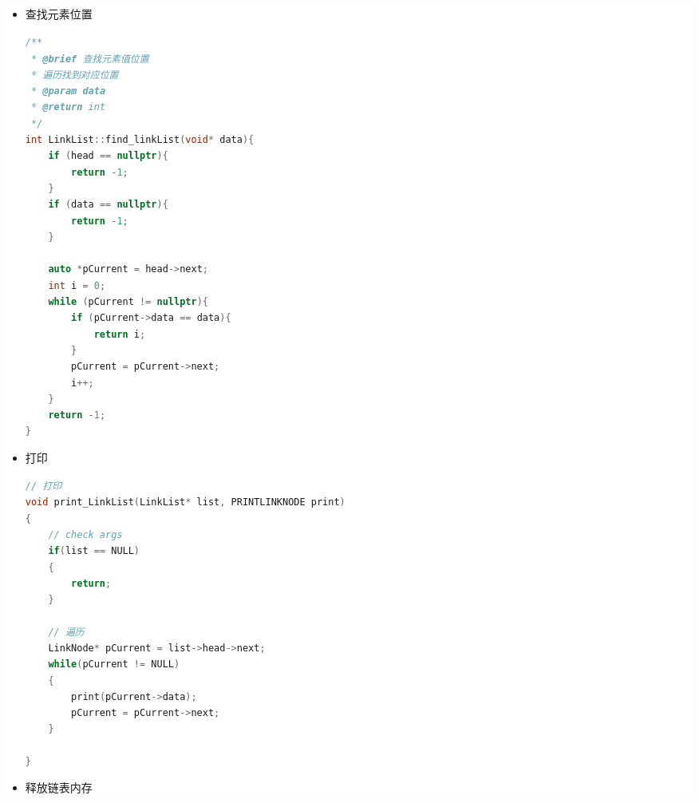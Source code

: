 - 查找元素位置

  ```cpp
  /**
   * @brief 查找元素值位置
   * 遍历找到对应位置
   * @param data
   * @return int
   */
  int LinkList::find_linkList(void* data){
      if (head == nullptr){
          return -1;
      }
      if (data == nullptr){
          return -1;
      }
  
      auto *pCurrent = head->next;
      int i = 0;
      while (pCurrent != nullptr){
          if (pCurrent->data == data){
              return i;
          }
          pCurrent = pCurrent->next;
          i++;
      }
      return -1;
  }
  ```

- 打印

  ```cpp
  // 打印
  void print_LinkList(LinkList* list, PRINTLINKNODE print)
  {
      // check args
      if(list == NULL)
      {
          return;
      }
  
      // 遍历
      LinkNode* pCurrent = list->head->next;
      while(pCurrent != NULL)
      {
          print(pCurrent->data);
          pCurrent = pCurrent->next;
      }
  
  }
  ```

- 释放链表内存
